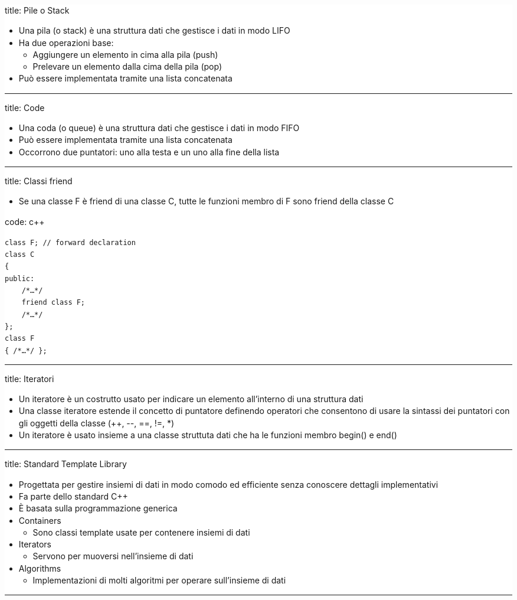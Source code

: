title: Pile o Stack

- Una pila (o stack) è una struttura dati che gestisce i dati in modo LIFO
- Ha due operazioni base:
    - Aggiungere un elemento in cima alla pila (push)
    - Prelevare un elemento dalla cima della pila (pop)
- Può essere implementata tramite una lista concatenata

---

title: Code

- Una coda (o queue) è una struttura dati che gestisce i dati in modo FIFO
- Può essere implementata tramite una lista concatenata
- Occorrono due puntatori: uno alla testa e un uno alla fine della lista

---

title: Classi friend

- Se una classe F è friend di una classe C, tutte le funzioni membro di F sono friend della classe C

code: c++

    class F; // forward declaration
    class C
    {
    public:
        /*…*/
        friend class F;
        /*…*/
    };
    class F
    { /*…*/ };

---

title: Iteratori

- Un iteratore è un costrutto usato per indicare un elemento all’interno di una struttura dati
- Una classe iteratore estende il concetto di puntatore definendo operatori che consentono di usare la sintassi dei puntatori con gli oggetti della classe (++, --, ==, !=, *)
- Un iteratore è usato insieme a una classe struttuta dati che ha le funzioni membro begin() e end()

---

title: Standard Template Library

- Progettata per gestire insiemi di dati in modo comodo ed efficiente senza conoscere dettagli implementativi
- Fa parte dello standard C++
- È basata sulla programmazione generica
- Containers
    - Sono classi template usate per contenere insiemi di dati
- Iterators
    - Servono per muoversi nell’insieme di dati
- Algorithms
    - Implementazioni di molti algoritmi per operare sull’insieme di dati

---